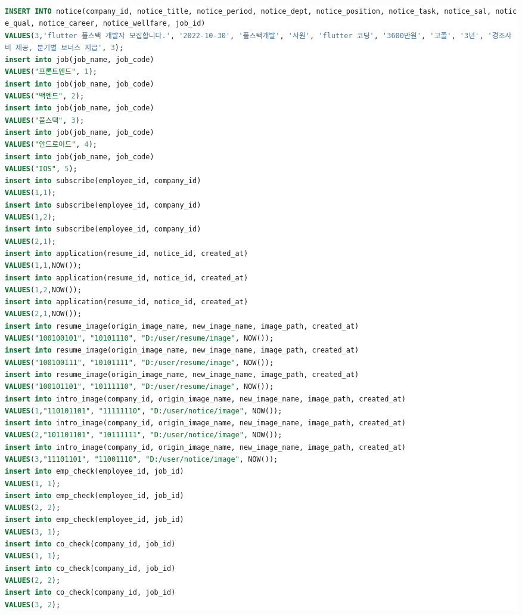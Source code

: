 ```sql
INSERT INTO notice(company_id, notice_title, notice_period, notice_dept, notice_position, notice_task, notice_sal, notice_qual, notice_career, notice_wellfare, job_id)
VALUES(3,'flutter 풀스택 개발자 모집합니다.', '2022-10-30', '풀스택개발', '사원', 'flutter 코딩', '3600만원', '고졸', '3년', '경조사비 제공, 분기별 보너스 지급', 3);
insert into job(job_name, job_code) 
VALUES("프론트엔드", 1);
insert into job(job_name, job_code) 
VALUES("백엔드", 2);
insert into job(job_name, job_code) 
VALUES("풀스택", 3);
insert into job(job_name, job_code) 
VALUES("안드로이드", 4);
insert into job(job_name, job_code) 
VALUES("IOS", 5);
insert into subscribe(employee_id, company_id) 
VALUES(1,1);
insert into subscribe(employee_id, company_id) 
VALUES(1,2);
insert into subscribe(employee_id, company_id) 
VALUES(2,1);
insert into application(resume_id, notice_id, created_at) 
VALUES(1,1,NOW());
insert into application(resume_id, notice_id, created_at) 
VALUES(1,2,NOW());
insert into application(resume_id, notice_id, created_at) 
VALUES(2,1,NOW());
insert into resume_image(origin_image_name, new_image_name, image_path, created_at) 
VALUES("100100101", "10101110", "D:/user/resume/image", NOW());
insert into resume_image(origin_image_name, new_image_name, image_path, created_at) 
VALUES("100100111", "10101111", "D:/user/resume/image", NOW());
insert into resume_image(origin_image_name, new_image_name, image_path, created_at)
VALUES("100101101", "10111110", "D:/user/resume/image", NOW());
insert into intro_image(company_id, origin_image_name, new_image_name, image_path, created_at) 
VALUES(1,"110101101", "11111110", "D:/user/notice/image", NOW());
insert into intro_image(company_id, origin_image_name, new_image_name, image_path, created_at) 
VALUES(2,"101101101", "10111111", "D:/user/notice/image", NOW());
insert into intro_image(company_id, origin_image_name, new_image_name, image_path, created_at) 
VALUES(3,"11101101", "11001110", "D:/user/notice/image", NOW());
insert into emp_check(employee_id, job_id) 
VALUES(1, 1);
insert into emp_check(employee_id, job_id) 
VALUES(2, 2);
insert into emp_check(employee_id, job_id) 
VALUES(3, 1);
insert into co_check(company_id, job_id) 
VALUES(1, 1);
insert into co_check(company_id, job_id) 
VALUES(2, 2);
insert into co_check(company_id, job_id) 
VALUES(3, 2);
```
